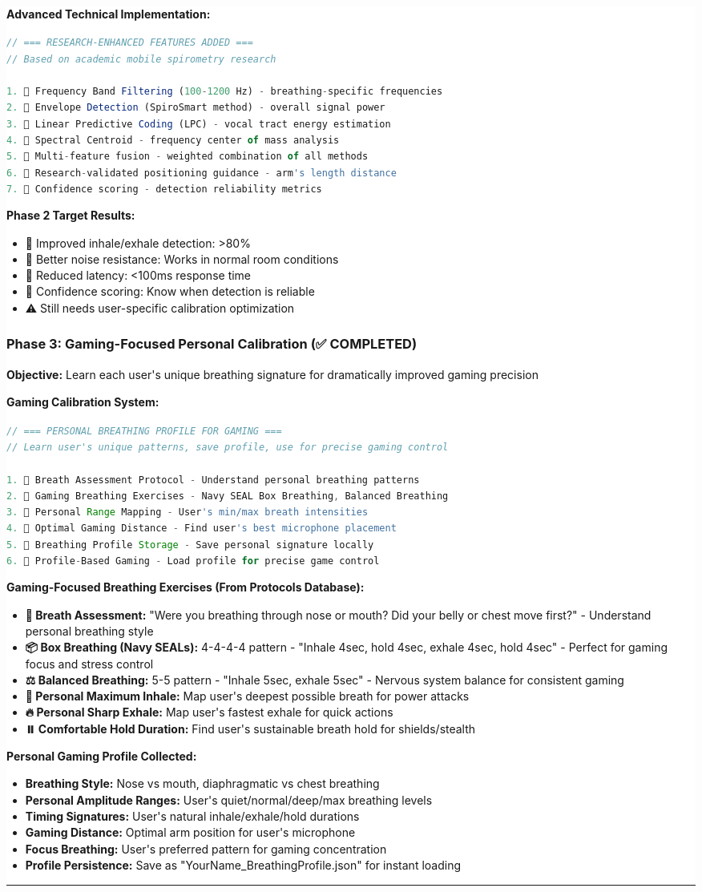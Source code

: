 **Advanced Technical Implementation:**
```typescript
// === RESEARCH-ENHANCED FEATURES ADDED ===
// Based on academic mobile spirometry research

1. 🎯 Frequency Band Filtering (100-1200 Hz) - breathing-specific frequencies
2. 🎯 Envelope Detection (SpiroSmart method) - overall signal power 
3. 🎯 Linear Predictive Coding (LPC) - vocal tract energy estimation
4. 🎯 Spectral Centroid - frequency center of mass analysis
5. 🎯 Multi-feature fusion - weighted combination of all methods
6. 🎯 Research-validated positioning guidance - arm's length distance
7. 🎯 Confidence scoring - detection reliability metrics
```

**Phase 2 Target Results:**
- 🎯 Improved inhale/exhale detection: >80%
- 🎯 Better noise resistance: Works in normal room conditions
- 🎯 Reduced latency: <100ms response time
- 🎯 Confidence scoring: Know when detection is reliable
- ⚠️ Still needs user-specific calibration optimization

### Phase 3: Gaming-Focused Personal Calibration (✅ COMPLETED)
**Objective:** Learn each user's unique breathing signature for dramatically improved gaming precision

**Gaming Calibration System:**
```typescript
// === PERSONAL BREATHING PROFILE FOR GAMING ===
// Learn user's unique patterns, save profile, use for precise gaming control

1. 🔄 Breath Assessment Protocol - Understand personal breathing patterns
2. 🔄 Gaming Breathing Exercises - Navy SEAL Box Breathing, Balanced Breathing
3. 🔄 Personal Range Mapping - User's min/max breath intensities  
4. 🔄 Optimal Gaming Distance - Find user's best microphone placement
5. 🔄 Breathing Profile Storage - Save personal signature locally
6. 🔄 Profile-Based Gaming - Load profile for precise game control
```

**Gaming-Focused Breathing Exercises (From Protocols Database):**
- **🧘 Breath Assessment:** "Were you breathing through nose or mouth? Did your belly or chest move first?" - Understand personal breathing style
- **📦 Box Breathing (Navy SEALs):** 4-4-4-4 pattern - "Inhale 4sec, hold 4sec, exhale 4sec, hold 4sec" - Perfect for gaming focus and stress control
- **⚖️ Balanced Breathing:** 5-5 pattern - "Inhale 5sec, exhale 5sec" - Nervous system balance for consistent gaming
- **💨 Personal Maximum Inhale:** Map user's deepest possible breath for power attacks
- **🔥 Personal Sharp Exhale:** Map user's fastest exhale for quick actions
- **⏸️ Comfortable Hold Duration:** Find user's sustainable breath hold for shields/stealth

**Personal Gaming Profile Collected:**
- **Breathing Style:** Nose vs mouth, diaphragmatic vs chest breathing
- **Personal Amplitude Ranges:** User's quiet/normal/deep/max breathing levels
- **Timing Signatures:** User's natural inhale/exhale/hold durations
- **Gaming Distance:** Optimal arm position for user's microphone
- **Focus Breathing:** User's preferred pattern for gaming concentration
- **Profile Persistence:** Save as "YourName_BreathingProfile.json" for instant loading

---